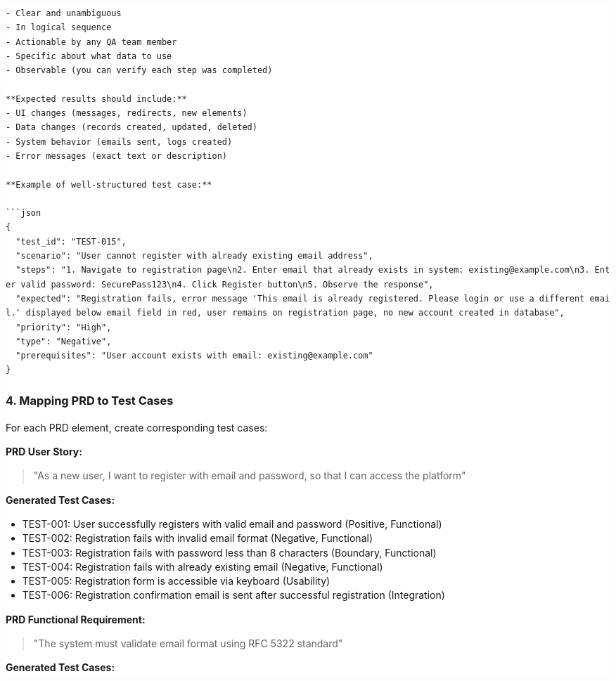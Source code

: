 ````
- Clear and unambiguous
- In logical sequence
- Actionable by any QA team member
- Specific about what data to use
- Observable (you can verify each step was completed)

**Expected results should include:**
- UI changes (messages, redirects, new elements)
- Data changes (records created, updated, deleted)
- System behavior (emails sent, logs created)
- Error messages (exact text or description)

**Example of well-structured test case:**

```json
{
  "test_id": "TEST-015",
  "scenario": "User cannot register with already existing email address",
  "steps": "1. Navigate to registration page\n2. Enter email that already exists in system: existing@example.com\n3. Enter valid password: SecurePass123\n4. Click Register button\n5. Observe the response",
  "expected": "Registration fails, error message 'This email is already registered. Please login or use a different email.' displayed below email field in red, user remains on registration page, no new account created in database",
  "priority": "High",
  "type": "Negative",
  "prerequisites": "User account exists with email: existing@example.com"
}

````

### 4. Mapping PRD to Test Cases

For each PRD element, create corresponding test cases:

**PRD User Story:**

> "As a new user, I want to register with email and password, so that I can access the platform"

**Generated Test Cases:**

* TEST-001: User successfully registers with valid email and password (Positive, Functional)
* TEST-002: Registration fails with invalid email format (Negative, Functional)
* TEST-003: Registration fails with password less than 8 characters (Boundary, Functional)
* TEST-004: Registration fails with already existing email (Negative, Functional)
* TEST-005: Registration form is accessible via keyboard (Usability)
* TEST-006: Registration confirmation email is sent after successful registration (Integration)

**PRD Functional Requirement:**

> "The system must validate email format using RFC 5322 standard"

**Generated Test Cases:**
